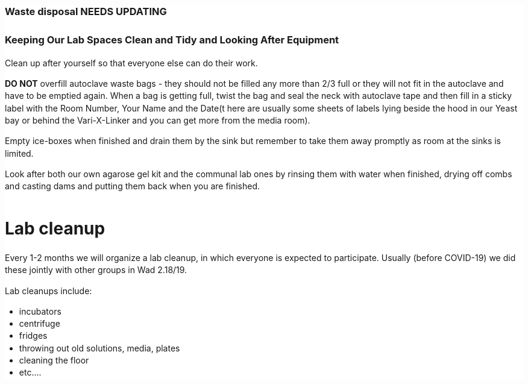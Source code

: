 
### Waste disposal NEEDS UPDATING


### Keeping Our Lab Spaces Clean and Tidy and Looking After Equipment

Clean up after yourself so that everyone else can do their work.

**DO NOT** overfill autoclave waste bags - they should not be filled any more than 2/3 full or they will not fit in the autoclave and have to be emptied again. When a bag is getting full, twist the bag and seal the neck with autoclave tape and then fill in a sticky label with the Room Number, Your Name and the Date(t here are usually some sheets of labels lying beside the hood in our Yeast bay or behind the Vari-X-Linker and you can get more from the media room). 

Empty ice-boxes when finished and drain them by the sink but remember to take them away promptly as room at the sinks is limited.

Look after both our own agarose gel kit and the communal lab ones by rinsing them with water when finished, drying off combs and casting dams and putting them back when you are finished.

# Lab cleanup

Every 1-2 months we will organize a lab cleanup, in which everyone is expected to participate.
Usually (before COVID-19) we did these jointly with other groups in Wad 2.18/19.

Lab cleanups include:

* incubators
* centrifuge
* fridges
* throwing out old solutions, media, plates
* cleaning the floor
* etc....
